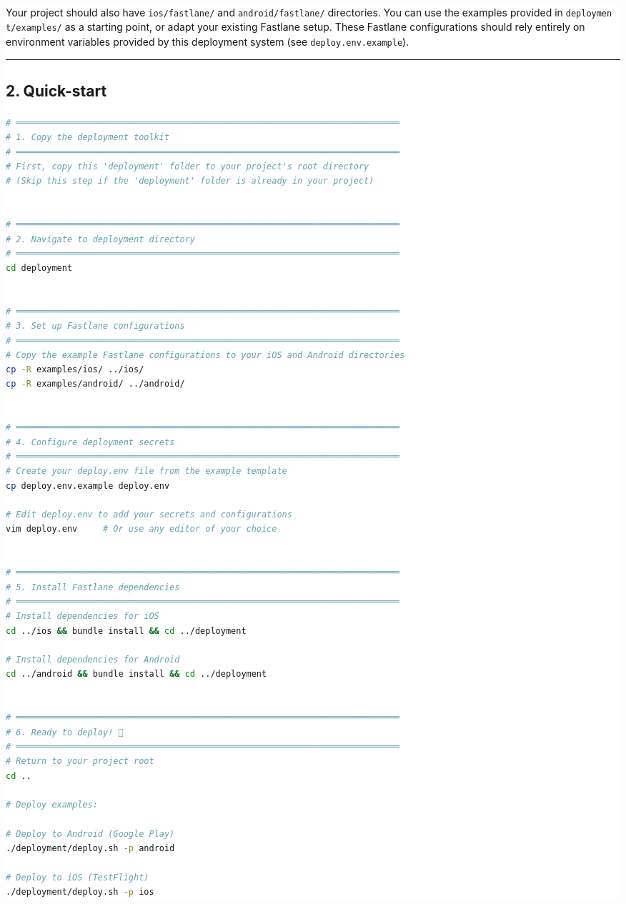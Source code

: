 Your project should also have `ios/fastlane/` and `android/fastlane/` directories. You can use the examples provided in `deployment/examples/` as a starting point, or adapt your existing Fastlane setup. These Fastlane configurations should rely entirely on environment variables provided by this deployment system (see `deploy.env.example`).

---

## 2. Quick-start

```bash
# ═══════════════════════════════════════════════════════════════════════════
# 1. Copy the deployment toolkit
# ═══════════════════════════════════════════════════════════════════════════
# First, copy this 'deployment' folder to your project's root directory
# (Skip this step if the 'deployment' folder is already in your project)


# ═══════════════════════════════════════════════════════════════════════════
# 2. Navigate to deployment directory
# ═══════════════════════════════════════════════════════════════════════════
cd deployment


# ═══════════════════════════════════════════════════════════════════════════
# 3. Set up Fastlane configurations
# ═══════════════════════════════════════════════════════════════════════════
# Copy the example Fastlane configurations to your iOS and Android directories
cp -R examples/ios/ ../ios/
cp -R examples/android/ ../android/


# ═══════════════════════════════════════════════════════════════════════════
# 4. Configure deployment secrets
# ═══════════════════════════════════════════════════════════════════════════
# Create your deploy.env file from the example template
cp deploy.env.example deploy.env

# Edit deploy.env to add your secrets and configurations
vim deploy.env     # Or use any editor of your choice


# ═══════════════════════════════════════════════════════════════════════════
# 5. Install Fastlane dependencies
# ═══════════════════════════════════════════════════════════════════════════
# Install dependencies for iOS
cd ../ios && bundle install && cd ../deployment

# Install dependencies for Android
cd ../android && bundle install && cd ../deployment


# ═══════════════════════════════════════════════════════════════════════════
# 6. Ready to deploy! 🚀
# ═══════════════════════════════════════════════════════════════════════════
# Return to your project root
cd ..

# Deploy examples:

# Deploy to Android (Google Play)
./deployment/deploy.sh -p android

# Deploy to iOS (TestFlight)
./deployment/deploy.sh -p ios
```